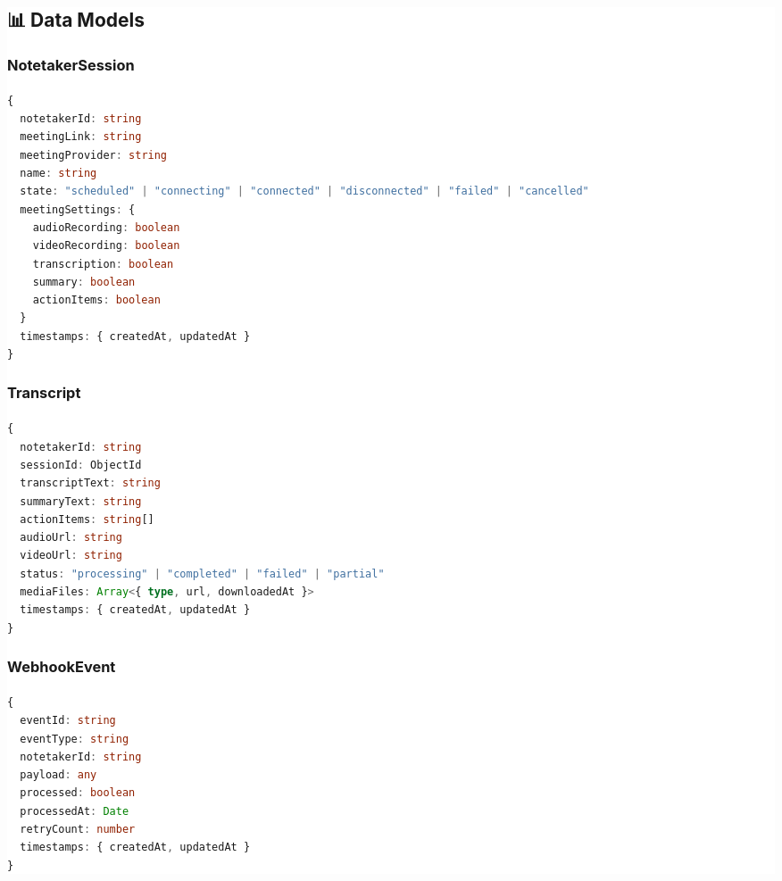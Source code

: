 ## 📊 Data Models

### NotetakerSession
```typescript
{
  notetakerId: string
  meetingLink: string
  meetingProvider: string
  name: string
  state: "scheduled" | "connecting" | "connected" | "disconnected" | "failed" | "cancelled"
  meetingSettings: {
    audioRecording: boolean
    videoRecording: boolean
    transcription: boolean
    summary: boolean
    actionItems: boolean
  }
  timestamps: { createdAt, updatedAt }
}
```

### Transcript
```typescript
{
  notetakerId: string
  sessionId: ObjectId
  transcriptText: string
  summaryText: string
  actionItems: string[]
  audioUrl: string
  videoUrl: string
  status: "processing" | "completed" | "failed" | "partial"
  mediaFiles: Array<{ type, url, downloadedAt }>
  timestamps: { createdAt, updatedAt }
}
```

### WebhookEvent
```typescript
{
  eventId: string
  eventType: string
  notetakerId: string
  payload: any
  processed: boolean
  processedAt: Date
  retryCount: number
  timestamps: { createdAt, updatedAt }
}
```
